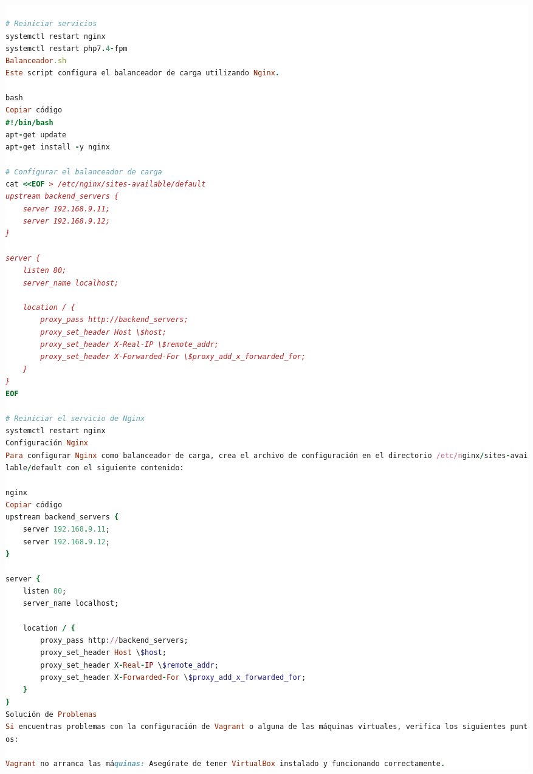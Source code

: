 ```ruby

# Reiniciar servicios
systemctl restart nginx
systemctl restart php7.4-fpm
Balanceador.sh
Este script configura el balanceador de carga utilizando Nginx.

bash
Copiar código
#!/bin/bash
apt-get update
apt-get install -y nginx

# Configurar el balanceador de carga
cat <<EOF > /etc/nginx/sites-available/default
upstream backend_servers {
    server 192.168.9.11;
    server 192.168.9.12;
}

server {
    listen 80;
    server_name localhost;

    location / {
        proxy_pass http://backend_servers;
        proxy_set_header Host \$host;
        proxy_set_header X-Real-IP \$remote_addr;
        proxy_set_header X-Forwarded-For \$proxy_add_x_forwarded_for;
    }
}
EOF

# Reiniciar el servicio de Nginx
systemctl restart nginx
Configuración Nginx
Para configurar Nginx como balanceador de carga, crea el archivo de configuración en el directorio /etc/nginx/sites-available/default con el siguiente contenido:

nginx
Copiar código
upstream backend_servers {
    server 192.168.9.11;
    server 192.168.9.12;
}

server {
    listen 80;
    server_name localhost;

    location / {
        proxy_pass http://backend_servers;
        proxy_set_header Host \$host;
        proxy_set_header X-Real-IP \$remote_addr;
        proxy_set_header X-Forwarded-For \$proxy_add_x_forwarded_for;
    }
}
Solución de Problemas
Si encuentras problemas con la configuración de Vagrant o alguna de las máquinas virtuales, verifica los siguientes puntos:

Vagrant no arranca las máquinas: Asegúrate de tener VirtualBox instalado y funcionando correctamente.
```